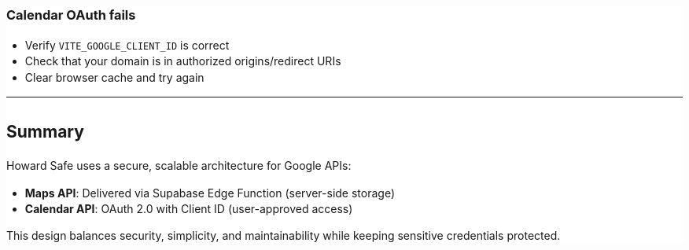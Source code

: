 ### Calendar OAuth fails

- Verify `VITE_GOOGLE_CLIENT_ID` is correct
- Check that your domain is in authorized origins/redirect URIs
- Clear browser cache and try again

---

## Summary

Howard Safe uses a secure, scalable architecture for Google APIs:

- **Maps API**: Delivered via Supabase Edge Function (server-side storage)
- **Calendar API**: OAuth 2.0 with Client ID (user-approved access)

This design balances security, simplicity, and maintainability while keeping sensitive credentials protected.

